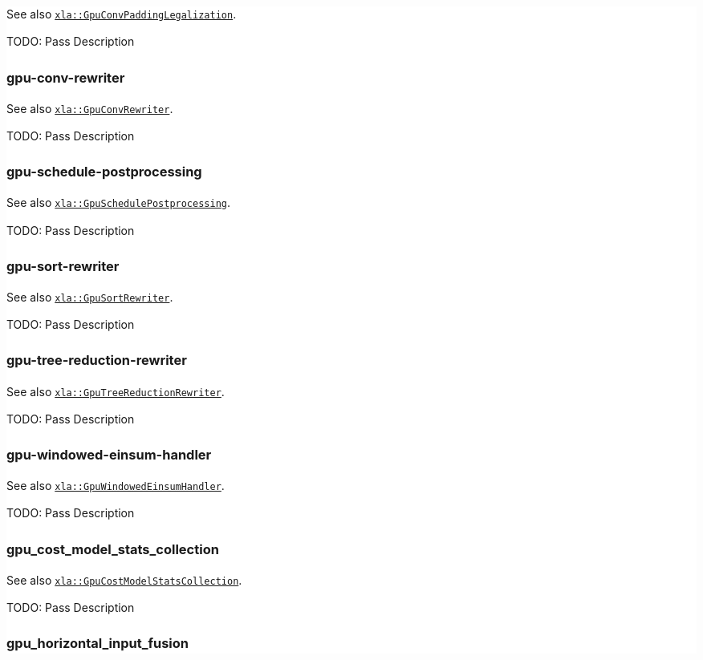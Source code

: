 See also
[`xla::GpuConvPaddingLegalization`](https://github.com/openxla/xla/tree/main/xla/service/gpu/gpu_conv_padding_legalization.h).

TODO: Pass Description

### gpu-conv-rewriter

See also
[`xla::GpuConvRewriter`](https://github.com/openxla/xla/tree/main/xla/service/gpu/gpu_conv_rewriter.h).

TODO: Pass Description

### gpu-schedule-postprocessing

See also
[`xla::GpuSchedulePostprocessing`](https://github.com/openxla/xla/tree/main/xla/service/gpu/gpu_schedule_postprocessing.h).

TODO: Pass Description

### gpu-sort-rewriter

See also
[`xla::GpuSortRewriter`](https://github.com/openxla/xla/tree/main/xla/service/gpu/gpu_sort_rewriter.h).

TODO: Pass Description

### gpu-tree-reduction-rewriter

See also
[`xla::GpuTreeReductionRewriter`](https://github.com/openxla/xla/tree/main/xla/service/gpu/tree_reduction_rewriter.h).

TODO: Pass Description

### gpu-windowed-einsum-handler

See also
[`xla::GpuWindowedEinsumHandler`](https://github.com/openxla/xla/tree/main/xla/service/gpu/gpu_windowed_einsum_handler.h).

TODO: Pass Description

### gpu_cost_model_stats_collection

See also
[`xla::GpuCostModelStatsCollection`](https://github.com/openxla/xla/tree/main/xla/service/gpu/model/gpu_cost_model_stats_collection.h).

TODO: Pass Description

### gpu_horizontal_input_fusion
